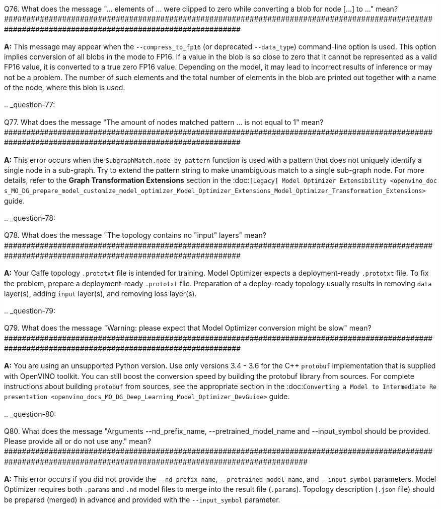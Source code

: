 Q76. What does the message "... elements of ... were clipped to zero while converting a blob for node [...] to ..." mean?
#####################################################################################################################################################

**A:** This message may appear when the ``--compress_to_fp16`` (or deprecated ``--data_type``) command-line option is used. This option implies conversion of all blobs in the mode to FP16. If a value in the blob is so close to zero that it cannot be represented as a valid FP16 value, it is converted to a true zero FP16 value. Depending on the model, it may lead to incorrect results of inference or may not be a problem. The number of such elements and the total number of elements in the blob are printed out together with a name of the node, where this blob is used.

.. _question-77:

Q77. What does the message "The amount of nodes matched pattern ... is not equal to 1" mean?
#####################################################################################################################################################

**A:** This error occurs when the ``SubgraphMatch.node_by_pattern`` function is used with a pattern that does not uniquely identify a single node in a sub-graph. Try to extend the pattern string to make unambiguous match to a single sub-graph node. For more details, refer to the **Graph Transformation Extensions** section in the :doc:`[Legacy] Model Optimizer Extensibility <openvino_docs_MO_DG_prepare_model_customize_model_optimizer_Model_Optimizer_Extensions_Model_Optimizer_Transformation_Extensions>` guide.

.. _question-78:

Q78. What does the message "The topology contains no "input" layers" mean?
#####################################################################################################################################################

**A:** Your Caffe topology ``.prototxt`` file is intended for training. Model Optimizer expects a deployment-ready ``.prototxt`` file. To fix the problem, prepare a deployment-ready ``.prototxt`` file. Preparation of a deploy-ready topology usually results in removing ``data`` layer(s), adding ``input`` layer(s), and removing loss layer(s).

.. _question-79:

Q79. What does the message "Warning: please expect that Model Optimizer conversion might be slow" mean?
#####################################################################################################################################################

**A:** You are using an unsupported Python version. Use only versions 3.4 - 3.6 for the C++ ``protobuf`` implementation that is supplied with OpenVINO toolkit. You can still boost the conversion speed by building the protobuf library from sources. For complete instructions about building ``protobuf`` from sources, see the appropriate section in the :doc:`Converting a Model to Intermediate Representation <openvino_docs_MO_DG_Deep_Learning_Model_Optimizer_DevGuide>` guide.

.. _question-80:

Q80. What does the message "Arguments --nd_prefix_name, --pretrained_model_name and --input_symbol should be provided. Please provide all or do not use any." mean?
####################################################################################################################################################################

**A:** This error occurs if you did not provide the ``--nd_prefix_name``, ``--pretrained_model_name``, and ``--input_symbol`` parameters.
Model Optimizer requires both ``.params`` and ``.nd`` model files to merge into the result file (``.params``).
Topology description (``.json`` file) should be prepared (merged) in advance and provided with the ``--input_symbol`` parameter.

